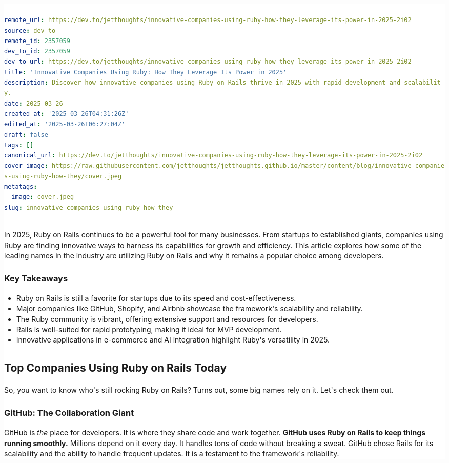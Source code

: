 ```yaml
---
remote_url: https://dev.to/jetthoughts/innovative-companies-using-ruby-how-they-leverage-its-power-in-2025-2i02
source: dev_to
remote_id: 2357059
dev_to_id: 2357059
dev_to_url: https://dev.to/jetthoughts/innovative-companies-using-ruby-how-they-leverage-its-power-in-2025-2i02
title: 'Innovative Companies Using Ruby: How They Leverage Its Power in 2025'
description: Discover how innovative companies using Ruby on Rails thrive in 2025 with rapid development and scalability.
date: 2025-03-26
created_at: '2025-03-26T04:31:26Z'
edited_at: '2025-03-26T06:27:04Z'
draft: false
tags: []
canonical_url: https://dev.to/jetthoughts/innovative-companies-using-ruby-how-they-leverage-its-power-in-2025-2i02
cover_image: https://raw.githubusercontent.com/jetthoughts/jetthoughts.github.io/master/content/blog/innovative-companies-using-ruby-how-they/cover.jpeg
metatags:
  image: cover.jpeg
slug: innovative-companies-using-ruby-how-they
---
```

In 2025, Ruby on Rails continues to be a powerful tool for many businesses. From startups to established giants, companies using Ruby are finding innovative ways to harness its capabilities for growth and efficiency. This article explores how some of the leading names in the industry are utilizing Ruby on Rails and why it remains a popular choice among developers.

### Key Takeaways

*   Ruby on Rails is still a favorite for startups due to its speed and cost-effectiveness.
*   Major companies like GitHub, Shopify, and Airbnb showcase the framework's scalability and reliability.
*   The Ruby community is vibrant, offering extensive support and resources for developers.
*   Rails is well-suited for rapid prototyping, making it ideal for MVP development.
*   Innovative applications in e-commerce and AI integration highlight Ruby's versatility in 2025.

## Top Companies Using Ruby on Rails Today

So, you want to know who's still rocking Ruby on Rails? Turns out, some big names rely on it. Let's check them out.

### GitHub: The Collaboration Giant

GitHub is _the_ place for developers. It is where they share code and work together. **GitHub uses Ruby on Rails to keep things running smoothly.** Millions depend on it every day. It handles tons of code without breaking a sweat. GitHub chose Rails for its scalability and the ability to handle frequent updates. It is a testament to the framework's reliability.
